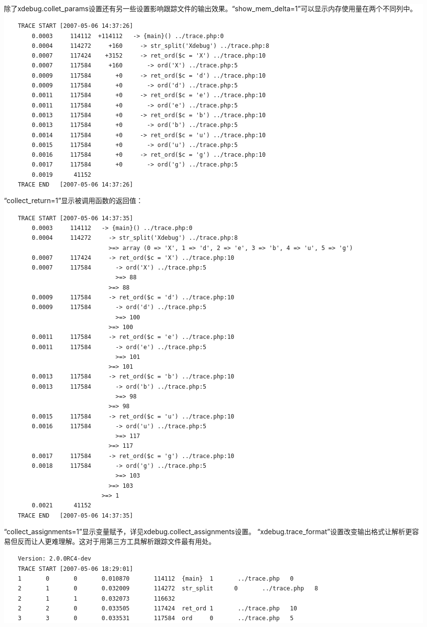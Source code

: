 除了xdebug.collet_params设置还有另一些设置影响跟踪文件的输出效果。“show_mem_delta=1”可以显示内存使用量在两个不同列中。
```
    TRACE START [2007-05-06 14:37:26]
        0.0003     114112  +114112   -> {main}() ../trace.php:0
        0.0004     114272     +160     -> str_split('Xdebug') ../trace.php:8
        0.0007     117424    +3152     -> ret_ord($c = 'X') ../trace.php:10
        0.0007     117584     +160       -> ord('X') ../trace.php:5
        0.0009     117584       +0     -> ret_ord($c = 'd') ../trace.php:10
        0.0009     117584       +0       -> ord('d') ../trace.php:5
        0.0011     117584       +0     -> ret_ord($c = 'e') ../trace.php:10
        0.0011     117584       +0       -> ord('e') ../trace.php:5
        0.0013     117584       +0     -> ret_ord($c = 'b') ../trace.php:10
        0.0013     117584       +0       -> ord('b') ../trace.php:5
        0.0014     117584       +0     -> ret_ord($c = 'u') ../trace.php:10
        0.0015     117584       +0       -> ord('u') ../trace.php:5
        0.0016     117584       +0     -> ret_ord($c = 'g') ../trace.php:10
        0.0017     117584       +0       -> ord('g') ../trace.php:5
        0.0019      41152
    TRACE END   [2007-05-06 14:37:26]
```
“collect_return=1”显示被调用函数的返回值：
```
    TRACE START [2007-05-06 14:37:35]
        0.0003     114112   -> {main}() ../trace.php:0
        0.0004     114272     -> str_split('Xdebug') ../trace.php:8
                              >=> array (0 => 'X', 1 => 'd', 2 => 'e', 3 => 'b', 4 => 'u', 5 => 'g')
        0.0007     117424     -> ret_ord($c = 'X') ../trace.php:10
        0.0007     117584       -> ord('X') ../trace.php:5
                                >=> 88
                              >=> 88
        0.0009     117584     -> ret_ord($c = 'd') ../trace.php:10
        0.0009     117584       -> ord('d') ../trace.php:5
                                >=> 100
                              >=> 100
        0.0011     117584     -> ret_ord($c = 'e') ../trace.php:10
        0.0011     117584       -> ord('e') ../trace.php:5
                                >=> 101
                              >=> 101
        0.0013     117584     -> ret_ord($c = 'b') ../trace.php:10
        0.0013     117584       -> ord('b') ../trace.php:5
                                >=> 98
                              >=> 98
        0.0015     117584     -> ret_ord($c = 'u') ../trace.php:10
        0.0016     117584       -> ord('u') ../trace.php:5
                                >=> 117
                              >=> 117
        0.0017     117584     -> ret_ord($c = 'g') ../trace.php:10
        0.0018     117584       -> ord('g') ../trace.php:5
                                >=> 103
                              >=> 103
                            >=> 1
        0.0021      41152
    TRACE END   [2007-05-06 14:37:35]
```
“collect_assignments=1”显示变量赋予，详见xdebug.collect_assignments设置。
“xdebug.trace_format”设置改变输出格式让解析更容易但反而让人更难理解。这对于用第三方工具解析跟踪文件最有用处。
```
    Version: 2.0.0RC4-dev
    TRACE START [2007-05-06 18:29:01]
    1       0       0       0.010870       114112  {main}  1       ../trace.php   0
    2       1       0       0.032009       114272  str_split      0       ../trace.php   8
    2       1       1       0.032073       116632
    2       2       0       0.033505       117424  ret_ord 1       ../trace.php   10
    3       3       0       0.033531       117584  ord     0       ../trace.php   5
```

[0]: http://www.cnblogs.com/xiwang6428/p/5589381.html
[1]: http://www.cnblogs.com/xiwang6428/
[2]: https://i.cnblogs.com/EditPosts.aspx?postid=5589381
[3]: #
[4]: https://xdebug.org/docs/all_settings#trace_format
[5]: https://xdebug.org/docs/all_settings#trace_enable_trigger_value
[6]: https://xdebug.org/docs/execution_trace#show_mem_delta
[7]: https://xdebug.org/docs/all_settings#collect_params
[8]: http://httpd.apache.org/docs/2.2/en/mod/mod_unique_id.html
[9]: https://xdebug.org/docs/all_settings#trace_output_dir
[10]: http://php.net/getcwd
[11]: https://xdebug.org/docs/all_settings#auto_trace
[12]: https://xdebug.org/docs/all_settings#trace_output_name
[13]: https://xdebug.org/docs/all_settings#collect_includes
[14]: https://xdebug.org/docs/all_settings#collect_return